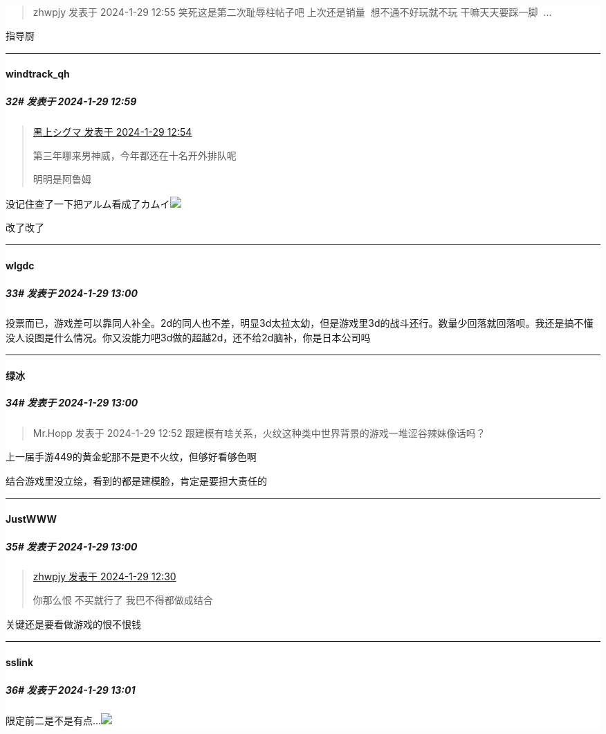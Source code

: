 <blockquote>zhwpjy 发表于 2024-1-29 12:55
笑死这是第二次耻辱柱帖子吧 上次还是销量  想不通不好玩就不玩 干嘛天天要踩一脚  ...</blockquote>
指导厨

*****

####  windtrack_qh  
##### 32#       发表于 2024-1-29 12:59

<blockquote><a href="httphttps://bbs.saraba1st.com/2b/forum.php?mod=redirect&amp;goto=findpost&amp;pid=63815091&amp;ptid=2170009" target="_blank">黑上シグマ 发表于 2024-1-29 12:54</a>

第三年哪来男神威，今年都还在十名开外排队呢

明明是阿鲁姆</blockquote>
没记住查了一下把アルム看成了カムイ<img src="https://static.saraba1st.com/image/smiley/face2017/068.png" referrerpolicy="no-referrer">

改了改了

*****

####  wlgdc  
##### 33#       发表于 2024-1-29 13:00

投票而已，游戏差可以靠同人补全。2d的同人也不差，明显3d太拉太幼，但是游戏里3d的战斗还行。数量少回落就回落呗。我还是搞不懂没人设图是什么情况。你又没能力吧3d做的超越2d，还不给2d脑补，你是日本公司吗

*****

####  绿冰  
##### 34#       发表于 2024-1-29 13:00

<blockquote>Mr.Hopp 发表于 2024-1-29 12:52
跟建模有啥关系，火纹这种类中世界背景的游戏一堆涩谷辣妹像话吗？</blockquote>
上一届手游449的黄金蛇那不是更不火纹，但够好看够色啊

结合游戏里没立绘，看到的都是建模脸，肯定是要担大责任的

*****

####  JustWWW  
##### 35#       发表于 2024-1-29 13:00

<blockquote><a href="httphttps://bbs.saraba1st.com/2b/forum.php?mod=redirect&amp;goto=findpost&amp;pid=63814776&amp;ptid=2170009" target="_blank">zhwpjy 发表于 2024-1-29 12:30</a>

你那么恨 不买就行了 我巴不得都做成结合</blockquote>
关键还是要看做游戏的恨不恨钱

*****

####  sslink  
##### 36#       发表于 2024-1-29 13:01

限定前二是不是有点...<img src="https://static.saraba1st.com/image/smiley/face2017/067.png" referrerpolicy="no-referrer">
